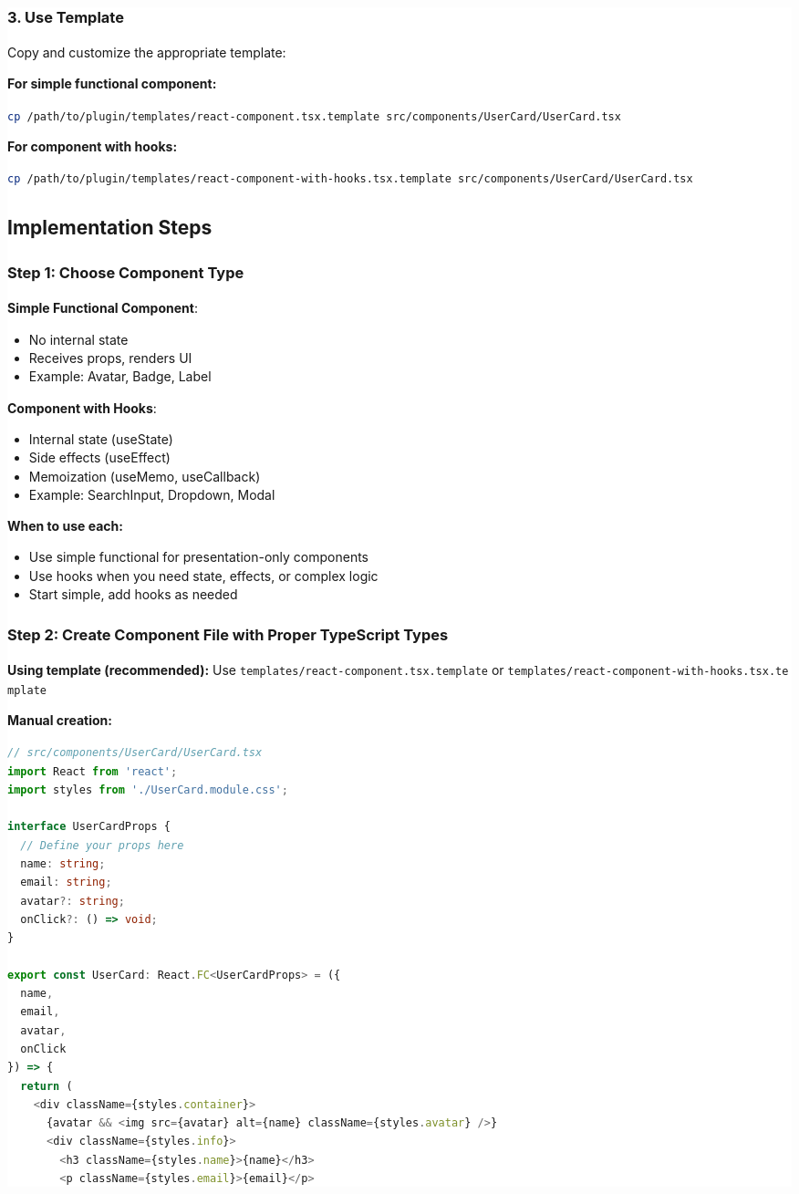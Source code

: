 ### 3. Use Template
Copy and customize the appropriate template:

**For simple functional component:**
```bash
cp /path/to/plugin/templates/react-component.tsx.template src/components/UserCard/UserCard.tsx
```

**For component with hooks:**
```bash
cp /path/to/plugin/templates/react-component-with-hooks.tsx.template src/components/UserCard/UserCard.tsx
```

## Implementation Steps

### Step 1: Choose Component Type

**Simple Functional Component**:
- No internal state
- Receives props, renders UI
- Example: Avatar, Badge, Label

**Component with Hooks**:
- Internal state (useState)
- Side effects (useEffect)
- Memoization (useMemo, useCallback)
- Example: SearchInput, Dropdown, Modal

**When to use each:**
- Use simple functional for presentation-only components
- Use hooks when you need state, effects, or complex logic
- Start simple, add hooks as needed

### Step 2: Create Component File with Proper TypeScript Types

**Using template (recommended):**
Use `templates/react-component.tsx.template` or `templates/react-component-with-hooks.tsx.template`

**Manual creation:**
```typescript
// src/components/UserCard/UserCard.tsx
import React from 'react';
import styles from './UserCard.module.css';

interface UserCardProps {
  // Define your props here
  name: string;
  email: string;
  avatar?: string;
  onClick?: () => void;
}

export const UserCard: React.FC<UserCardProps> = ({
  name,
  email,
  avatar,
  onClick
}) => {
  return (
    <div className={styles.container}>
      {avatar && <img src={avatar} alt={name} className={styles.avatar} />}
      <div className={styles.info}>
        <h3 className={styles.name}>{name}</h3>
        <p className={styles.email}>{email}</p>
```